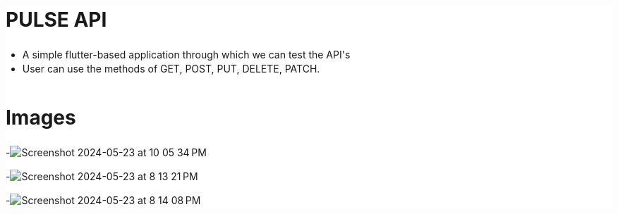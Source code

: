 # PULSE API

- A simple flutter-based application through which we can test the API's
- User can use the methods of GET, POST, PUT, DELETE, PATCH.

# Images
-<img width="1427" alt="Screenshot 2024-05-23 at 10 05 34 PM" src="https://github.com/dev-32/api_tester/assets/99115141/ae53815b-3d23-45a3-8083-158d1252a5c9">

-<img width="1439" alt="Screenshot 2024-05-23 at 8 13 21 PM" src="https://github.com/dev-32/api_tester/assets/99115141/06ad65b4-0a8d-460f-a1ae-d71a3e296c99">

-<img width="1432" alt="Screenshot 2024-05-23 at 8 14 08 PM" src="https://github.com/dev-32/api_tester/assets/99115141/2f2e4393-871a-4282-86af-8a766dd273c0">

